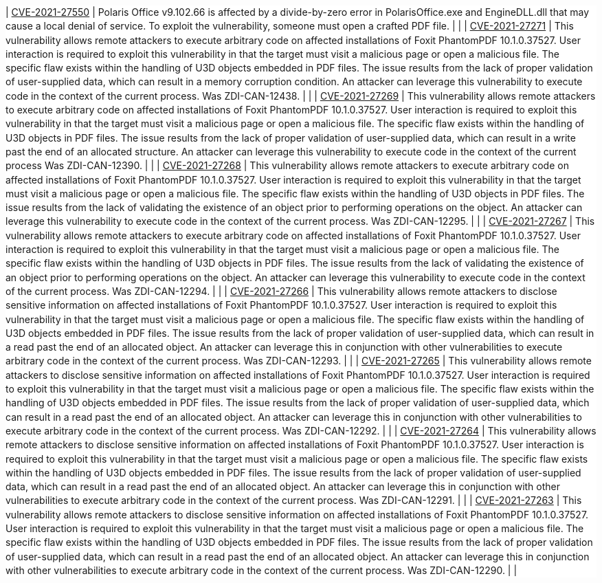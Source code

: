 | [CVE-2021-27550](https://cve.mitre.org/cgi-bin/cvename.cgi?name=CVE-2021-27550) |	Polaris Office v9.102.66 is affected by a divide-by-zero error in PolarisOffice.exe and EngineDLL.dll that may cause a local denial of service. To exploit the vulnerability, someone must open a crafted PDF file. | |
| [CVE-2021-27271](https://cve.mitre.org/cgi-bin/cvename.cgi?name=CVE-2021-27271) |	This vulnerability allows remote attackers to execute arbitrary code on affected installations of Foxit PhantomPDF 10.1.0.37527. User interaction is required to exploit this vulnerability in that the target must visit a malicious page or open a malicious file. The specific flaw exists within the handling of U3D objects embedded in PDF files. The issue results from the lack of proper validation of user-supplied data, which can result in a memory corruption condition. An attacker can leverage this vulnerability to execute code in the context of the current process. Was ZDI-CAN-12438. | |
| [CVE-2021-27269](https://cve.mitre.org/cgi-bin/cvename.cgi?name=CVE-2021-27269) |	This vulnerability allows remote attackers to execute arbitrary code on affected installations of Foxit PhantomPDF 10.1.0.37527. User interaction is required to exploit this vulnerability in that the target must visit a malicious page or open a malicious file. The specific flaw exists within the handling of U3D objects in PDF files. The issue results from the lack of proper validation of user-supplied data, which can result in a write past the end of an allocated structure. An attacker can leverage this vulnerability to execute code in the context of the current process Was ZDI-CAN-12390. | |
| [CVE-2021-27268](https://cve.mitre.org/cgi-bin/cvename.cgi?name=CVE-2021-27268) |	This vulnerability allows remote attackers to execute arbitrary code on affected installations of Foxit PhantomPDF 10.1.0.37527. User interaction is required to exploit this vulnerability in that the target must visit a malicious page or open a malicious file. The specific flaw exists within the handling of U3D objects in PDF files. The issue results from the lack of validating the existence of an object prior to performing operations on the object. An attacker can leverage this vulnerability to execute code in the context of the current process. Was ZDI-CAN-12295. | |
| [CVE-2021-27267](https://cve.mitre.org/cgi-bin/cvename.cgi?name=CVE-2021-27267) |	This vulnerability allows remote attackers to execute arbitrary code on affected installations of Foxit PhantomPDF 10.1.0.37527. User interaction is required to exploit this vulnerability in that the target must visit a malicious page or open a malicious file. The specific flaw exists within the handling of U3D objects in PDF files. The issue results from the lack of validating the existence of an object prior to performing operations on the object. An attacker can leverage this vulnerability to execute code in the context of the current process. Was ZDI-CAN-12294. | |
| [CVE-2021-27266](https://cve.mitre.org/cgi-bin/cvename.cgi?name=CVE-2021-27266) |	This vulnerability allows remote attackers to disclose sensitive information on affected installations of Foxit PhantomPDF 10.1.0.37527. User interaction is required to exploit this vulnerability in that the target must visit a malicious page or open a malicious file. The specific flaw exists within the handling of U3D objects embedded in PDF files. The issue results from the lack of proper validation of user-supplied data, which can result in a read past the end of an allocated object. An attacker can leverage this in conjunction with other vulnerabilities to execute arbitrary code in the context of the current process. Was ZDI-CAN-12293. | |
| [CVE-2021-27265](https://cve.mitre.org/cgi-bin/cvename.cgi?name=CVE-2021-27265) |	This vulnerability allows remote attackers to disclose sensitive information on affected installations of Foxit PhantomPDF 10.1.0.37527. User interaction is required to exploit this vulnerability in that the target must visit a malicious page or open a malicious file. The specific flaw exists within the handling of U3D objects embedded in PDF files. The issue results from the lack of proper validation of user-supplied data, which can result in a read past the end of an allocated object. An attacker can leverage this in conjunction with other vulnerabilities to execute arbitrary code in the context of the current process. Was ZDI-CAN-12292. | |
| [CVE-2021-27264](https://cve.mitre.org/cgi-bin/cvename.cgi?name=CVE-2021-27264) |	This vulnerability allows remote attackers to disclose sensitive information on affected installations of Foxit PhantomPDF 10.1.0.37527. User interaction is required to exploit this vulnerability in that the target must visit a malicious page or open a malicious file. The specific flaw exists within the handling of U3D objects embedded in PDF files. The issue results from the lack of proper validation of user-supplied data, which can result in a read past the end of an allocated object. An attacker can leverage this in conjunction with other vulnerabilities to execute arbitrary code in the context of the current process. Was ZDI-CAN-12291. | |
| [CVE-2021-27263](https://cve.mitre.org/cgi-bin/cvename.cgi?name=CVE-2021-27263) |	This vulnerability allows remote attackers to disclose sensitive information on affected installations of Foxit PhantomPDF 10.1.0.37527. User interaction is required to exploit this vulnerability in that the target must visit a malicious page or open a malicious file. The specific flaw exists within the handling of U3D objects embedded in PDF files. The issue results from the lack of proper validation of user-supplied data, which can result in a read past the end of an allocated object. An attacker can leverage this in conjunction with other vulnerabilities to execute arbitrary code in the context of the current process. Was ZDI-CAN-12290. | |